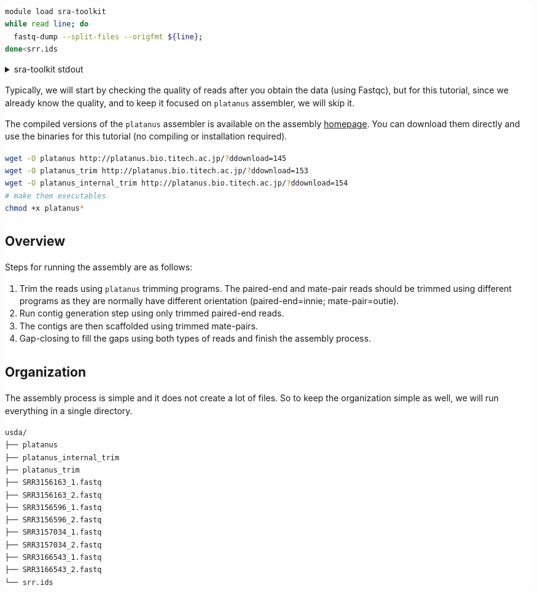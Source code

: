 ```bash
module load sra-toolkit
while read line; do
  fastq-dump --split-files --origfmt ${line};
done<srr.ids
```
<details><summary>sra-toolkit stdout</summary></details>

Typically, we will start by checking the quality of reads after you obtain the data (using Fastqc), but for this tutorial, since we already know the quality, and to keep it focused on `platanus` assembler, we will skip it.

The compiled versions of the `platanus` assembler is available on the assembly [homepage](http://platanus.bio.titech.ac.jp). You can download them directly and use the binaries for this tutorial (no compiling or installation required).

```bash
wget -O platanus http://platanus.bio.titech.ac.jp/?ddownload=145
wget -O platanus_trim http://platanus.bio.titech.ac.jp/?ddownload=153
wget -O platanus_internal_trim http://platanus.bio.titech.ac.jp/?ddownload=154
# make them executables
chmod +x platanus*
```
## Overview

Steps for running the assembly are as follows:

1. Trim the reads using `platanus` trimming programs. The paired-end and mate-pair reads should be trimmed using different programs as they are normally have different orientation (paired-end=innie; mate-pair=outie).
2. Run contig generation step using only trimmed paired-end reads.
3. The contigs are then scaffolded using trimmed mate-pairs.
4. Gap-closing to fill the gaps using both types of reads and finish the assembly process.

## Organization

The assembly process is simple and it does not create a lot of files. So to keep the organization simple as well, we will run everything in a single directory.

```
usda/
├── platanus
├── platanus_internal_trim
├── platanus_trim
├── SRR3156163_1.fastq
├── SRR3156163_2.fastq
├── SRR3156596_1.fastq
├── SRR3156596_2.fastq
├── SRR3157034_1.fastq
├── SRR3157034_2.fastq
├── SRR3166543_1.fastq
├── SRR3166543_2.fastq
└── srr.ids
```
